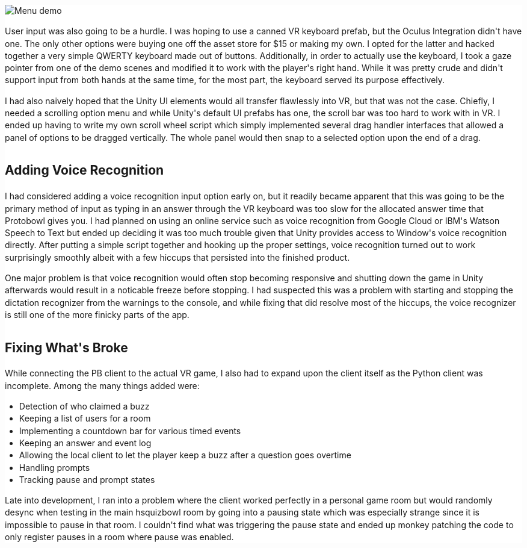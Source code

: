 ![Menu demo](/images/protobowlvr/quizbowlvr_03.gif)

User input was also going to be a hurdle. I was hoping to use a canned VR keyboard prefab, but the Oculus Integration didn't have one. The only other options were buying one
off the asset store for $15 or making my own. I opted for the latter and hacked together a very simple QWERTY keyboard made out of buttons. Additionally, in order to actually use
the keyboard, I took a gaze pointer from one of the demo scenes and modified it to work with the player's right hand. While it was pretty crude and didn't support input from both hands
at the same time, for the most part, the keyboard served its purpose effectively.

I had also naively hoped that the Unity UI elements would all transfer flawlessly into VR, but that was not the case. Chiefly, I needed a scrolling option menu and while Unity's default UI
prefabs has one, the scroll bar was too hard to work with in VR. I ended up having to write my own scroll wheel script which simply implemented several drag handler interfaces that allowed a panel
of options to be dragged vertically. The whole panel would then snap to a selected option upon the end of a drag.

## Adding Voice Recognition

I had considered adding a voice recognition input option early on, but it readily became apparent that this was going to be the primary method of input as typing in an answer through the VR
keyboard was too slow for the allocated answer time that Protobowl gives you. I had planned on using an online service such as voice recognition from Google Cloud or IBM's Watson Speech to Text
but ended up deciding it was too much trouble given that Unity provides access to Window's voice recognition directly. After putting a simple script together and hooking up the proper settings,
voice recognition turned out to work surprisingly smoothly albeit with a few hiccups that persisted into the finished product. 

One major problem is that voice recognition would often stop becoming responsive and shutting down the game in Unity afterwards would result in a noticable freeze before stopping. I had
suspected this was a problem with starting and stopping the dictation recognizer from the warnings to the console, and while fixing that did resolve most of the hiccups, the voice recognizer
is still one of the more finicky parts of the app.

## Fixing What's Broke

While connecting the PB client to the actual VR game, I also had to expand upon the client itself as the Python client was incomplete. Among the many things added were:
  - Detection of who claimed a buzz
  - Keeping a list of users for a room
  - Implementing a countdown bar for various timed events
  - Keeping an answer and event log
  - Allowing the local client to let the player keep a buzz after a question goes overtime
  - Handling prompts
  - Tracking pause and prompt states

Late into development, I ran into a problem where the client worked perfectly in a personal game room but would randomly desync when testing in the main hsquizbowl room by going
into a pausing state which was especially strange since it is impossible to pause in that room. I couldn't find what was triggering the pause state and ended up monkey patching the
code to only register pauses in a room where pause was enabled.
